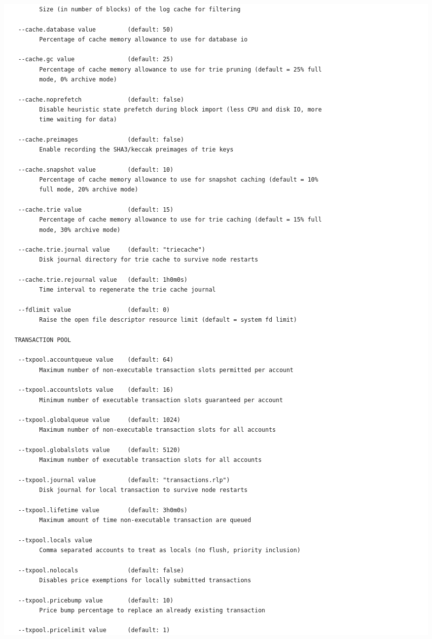 ```
          Size (in number of blocks) of the log cache for filtering
   
    --cache.database value         (default: 50)
          Percentage of cache memory allowance to use for database io
   
    --cache.gc value               (default: 25)
          Percentage of cache memory allowance to use for trie pruning (default = 25% full
          mode, 0% archive mode)
   
    --cache.noprefetch             (default: false)
          Disable heuristic state prefetch during block import (less CPU and disk IO, more
          time waiting for data)
   
    --cache.preimages              (default: false)
          Enable recording the SHA3/keccak preimages of trie keys
   
    --cache.snapshot value         (default: 10)
          Percentage of cache memory allowance to use for snapshot caching (default = 10%
          full mode, 20% archive mode)
   
    --cache.trie value             (default: 15)
          Percentage of cache memory allowance to use for trie caching (default = 15% full
          mode, 30% archive mode)
   
    --cache.trie.journal value     (default: "triecache")
          Disk journal directory for trie cache to survive node restarts
   
    --cache.trie.rejournal value   (default: 1h0m0s)
          Time interval to regenerate the trie cache journal
   
    --fdlimit value                (default: 0)
          Raise the open file descriptor resource limit (default = system fd limit)
   
   TRANSACTION POOL
   
    --txpool.accountqueue value    (default: 64)
          Maximum number of non-executable transaction slots permitted per account
   
    --txpool.accountslots value    (default: 16)
          Minimum number of executable transaction slots guaranteed per account
   
    --txpool.globalqueue value     (default: 1024)
          Maximum number of non-executable transaction slots for all accounts
   
    --txpool.globalslots value     (default: 5120)
          Maximum number of executable transaction slots for all accounts
   
    --txpool.journal value         (default: "transactions.rlp")
          Disk journal for local transaction to survive node restarts
   
    --txpool.lifetime value        (default: 3h0m0s)
          Maximum amount of time non-executable transaction are queued
   
    --txpool.locals value         
          Comma separated accounts to treat as locals (no flush, priority inclusion)
   
    --txpool.nolocals              (default: false)
          Disables price exemptions for locally submitted transactions
   
    --txpool.pricebump value       (default: 10)
          Price bump percentage to replace an already existing transaction
   
    --txpool.pricelimit value      (default: 1)
```